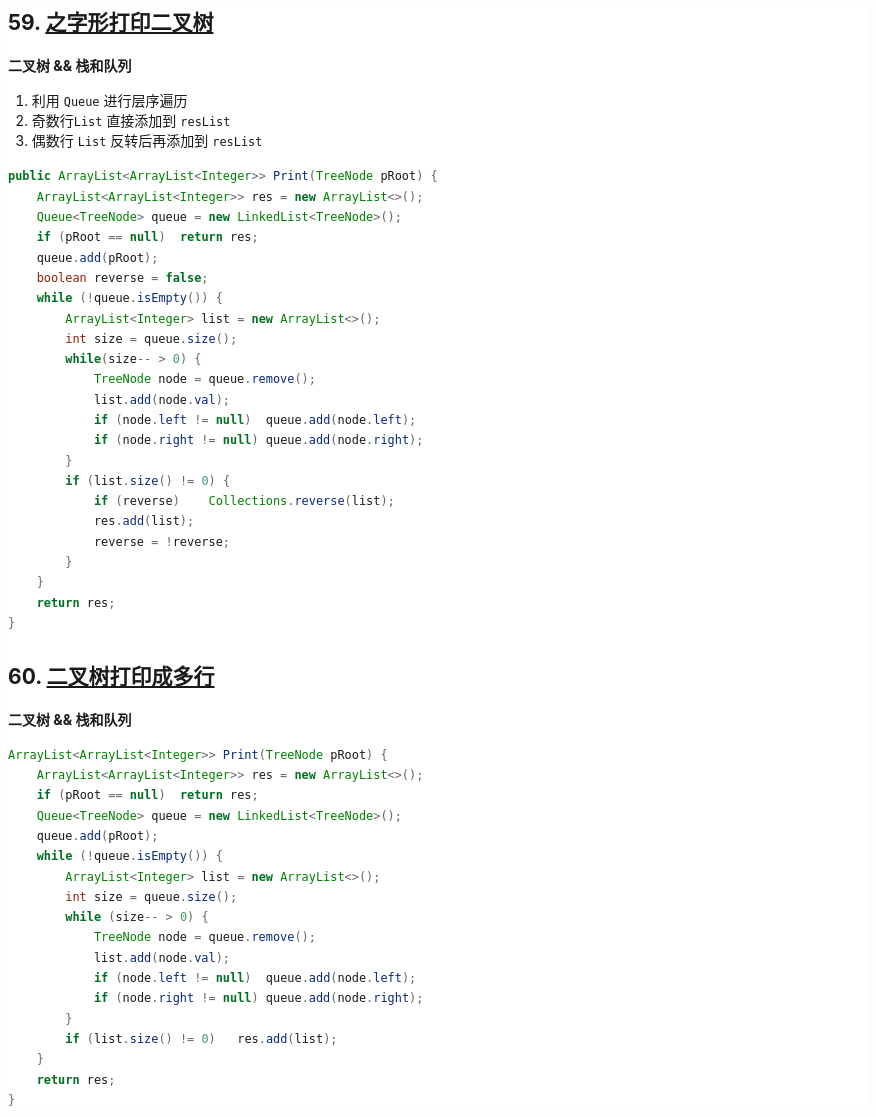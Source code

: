 ## 59. [之字形打印二叉树](https://www.nowcoder.com/practice/91b69814117f4e8097390d107d2efbe0?tpId=13&tqId=11212&rp=1&ru=/ta/coding-interviews&qru=/ta/coding-interviews/question-ranking)

**二叉树 && 栈和队列**

1. 利用 `Queue` 进行层序遍历
2. 奇数行`List` 直接添加到 `resList`
3. 偶数行 `List` 反转后再添加到 `resList`

```java
public ArrayList<ArrayList<Integer>> Print(TreeNode pRoot) {
    ArrayList<ArrayList<Integer>> res = new ArrayList<>();
    Queue<TreeNode> queue = new LinkedList<TreeNode>();
    if (pRoot == null)	return res;
    queue.add(pRoot);
    boolean reverse = false;
    while (!queue.isEmpty()) {
        ArrayList<Integer> list = new ArrayList<>();
        int size = queue.size();
        while(size-- > 0) {
            TreeNode node = queue.remove();
            list.add(node.val);
            if (node.left != null)	queue.add(node.left);
            if (node.right != null)	queue.add(node.right);
        }
        if (list.size() != 0) {
            if (reverse) 	Collections.reverse(list);
            res.add(list);
            reverse = !reverse;
        }
    }
    return res;
}
```

## 60. [二叉树打印成多行](https://www.nowcoder.com/practice/445c44d982d04483b04a54f298796288?tpId=13&tqId=11213&rp=1&ru=/ta/coding-interviews&qru=/ta/coding-interviews/question-ranking)

**二叉树 && 栈和队列**

```java
ArrayList<ArrayList<Integer>> Print(TreeNode pRoot) {
    ArrayList<ArrayList<Integer>> res = new ArrayList<>();
    if (pRoot == null)	return res;
    Queue<TreeNode> queue = new LinkedList<TreeNode>();
    queue.add(pRoot);
    while (!queue.isEmpty()) {
        ArrayList<Integer> list = new ArrayList<>();
        int size = queue.size();
        while (size-- > 0) {
            TreeNode node = queue.remove();
            list.add(node.val);
            if (node.left != null)	queue.add(node.left);
            if (node.right != null) queue.add(node.right);
        }
        if (list.size() != 0)	res.add(list);
    }
    return res;
}
```
